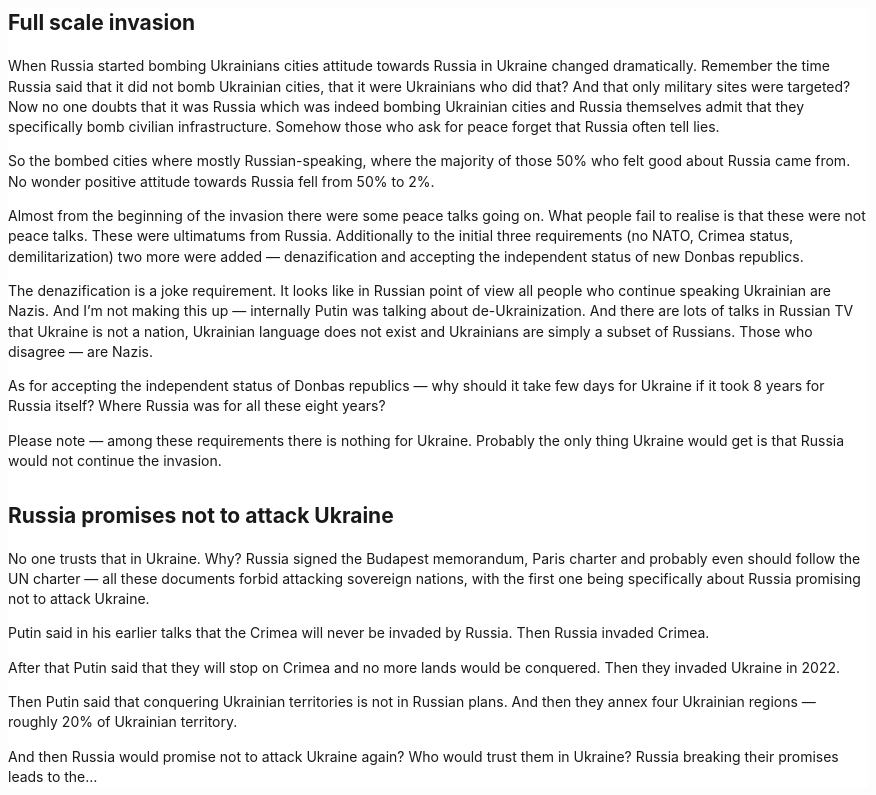 ## Full scale invasion

When Russia started bombing Ukrainians cities attitude towards Russia in Ukraine changed dramatically. 
Remember the time Russia said that it did not bomb Ukrainian cities, that it were Ukrainians who did that? 
And that only military sites were targeted? 
Now no one doubts that it was Russia which was indeed bombing Ukrainian cities and Russia themselves admit that they specifically bomb civilian infrastructure. 
Somehow those who ask for peace forget that Russia often tell lies.

So the bombed cities where mostly Russian-speaking, where the majority of those 50% who felt good about Russia came from. 
No wonder positive attitude towards Russia fell from 50% to 2%.

Almost from the beginning of the invasion there were some peace talks going on. 
What people fail to realise is that these were not peace talks. 
These were ultimatums from Russia. 
Additionally to the initial three requirements (no NATO, Crimea status, demilitarization) two more were added — denazification and accepting the independent status of new Donbas republics.

The denazification is a joke requirement. 
It looks like in Russian point of view all people who continue speaking Ukrainian are Nazis. 
And I’m not making this up — internally Putin was talking about de-Ukrainization. 
And there are lots of talks in Russian TV that Ukraine is not a nation, Ukrainian language does not exist and Ukrainians are simply a subset of Russians. 
Those who disagree — are Nazis.

As for accepting the independent status of Donbas republics — why should it take few days for Ukraine if it took 8 years for Russia itself? 
Where Russia was for all these eight years?

Please note — among these requirements there is nothing for Ukraine. 
Probably the only thing Ukraine would get is that Russia would not continue the invasion.

## Russia promises not to attack Ukraine

No one trusts that in Ukraine. 
Why? 
Russia signed the Budapest memorandum, Paris charter and probably even should follow the UN charter — all these documents forbid attacking sovereign nations, with the first one being specifically about Russia promising not to attack Ukraine.

Putin said in his earlier talks that the Crimea will never be invaded by Russia. 
Then Russia invaded Crimea.

After that Putin said that they will stop on Crimea and no more lands would be conquered. 
Then they invaded Ukraine in 2022.

Then Putin said that conquering Ukrainian territories is not in Russian plans. 
And then they annex four Ukrainian regions — roughly 20% of Ukrainian territory.

And then Russia would promise not to attack Ukraine again? 
Who would trust them in Ukraine? 
Russia breaking their promises leads to the…
